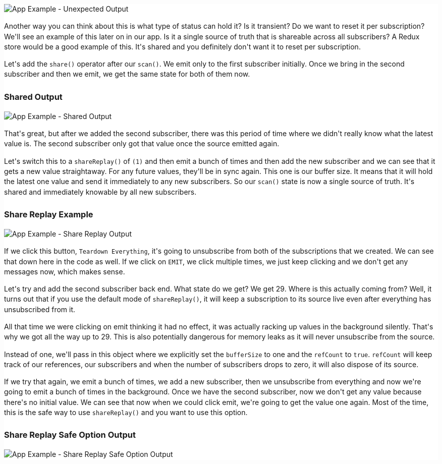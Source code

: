 ![App Example - Unexpected Output](https://res.cloudinary.com/hanii/image/upload/v1668053451/Thinking%20Reactively%20With%20rxjs/10_foy0xy.jpg)

  Another way you can think about this is what type of status can hold it? Is it transient? Do we want to reset it per subscription? We'll see an example of this later on in our app. Is it a single source of truth that is shareable across all subscribers? A Redux store would be a good example of this. It's shared and you definitely don't want it to reset per subscription.

  Let's add the `share()` operator after our `scan()`. We emit only to the first subscriber initially. Once we bring in the second subscriber and then we emit, we get the same state for both of them now.

### Shared Output

![App Example - Shared Output](https://res.cloudinary.com/hanii/image/upload/v1668053450/Thinking%20Reactively%20With%20rxjs/11_g9jqli.jpg)

 That's great, but after we added the second subscriber, there was this period of time where we didn't really know what the latest value is. The second subscriber only got that value once the source emitted again.

  Let's switch this to a `shareReplay()` of `(1)` and then emit a bunch of times and then add the new subscriber and we can see that it gets a new value straightaway. For any future values, they'll be in sync again. This one is our buffer size. It means that it will hold the latest one value and send it immediately to any new subscribers. So our `scan()` state is now a single source of truth. It's shared and immediately knowable by all new subscribers.

### Share Replay Example

![App Example - Share Replay Output](https://res.cloudinary.com/hanii/image/upload/v1668053462/Thinking%20Reactively%20With%20rxjs/12_mja9kc.jpg)

  If we click this button, `Teardown Everything`, it's going to unsubscribe from both of the subscriptions that we created. We can see that down here in the code as well. If we click on `EMIT`, we click multiple times, we just keep clicking and we don't get any messages now, which makes sense.

  Let's try and add the second subscriber back end. What state do we get? We get 29. Where is this actually coming from? Well, it turns out that if you use the default mode of `shareReplay()`, it will keep a subscription to its source live even after everything has unsubscribed from it.

  All that time we were clicking on emit thinking it had no effect, it was actually racking up values in the background silently. That's why we got all the way up to 29. This is also potentially dangerous for memory leaks as it will never unsubscribe from the source.

  Instead of one, we'll pass in this object where we explicitly set the `bufferSize` to one and the `refCount` to `true`. `refCount` will keep track of our references, our subscribers and when the number of subscribers drops to zero, it will also dispose of its source.

  If we try that again, we emit a bunch of times, we add a new subscriber, then we unsubscribe from everything and now we're going to emit a bunch of times in the background. Once we have the second subscriber, now we don't get any value because there's no initial value. We can see that now when we could click emit, we're going to get the value one again. Most of the time, this is the safe way to use `shareReplay()` and you want to use this option.

### Share Replay Safe Option Output

![App Example - Share Replay Safe Option Output](https://res.cloudinary.com/hanii/image/upload/v1668053450/Thinking%20Reactively%20With%20rxjs/13_isxquq.jpg)
